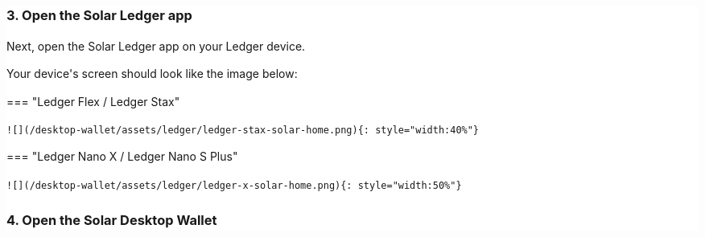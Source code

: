 ### 3. Open the Solar Ledger app

Next, open the Solar Ledger app on your Ledger device.

Your device's screen should look like the image below:

=== "Ledger Flex / Ledger Stax"

    ![](/desktop-wallet/assets/ledger/ledger-stax-solar-home.png){: style="width:40%"}

=== "Ledger Nano X / Ledger Nano S Plus"

    ![](/desktop-wallet/assets/ledger/ledger-x-solar-home.png){: style="width:50%"}

### 4. Open the Solar Desktop Wallet
